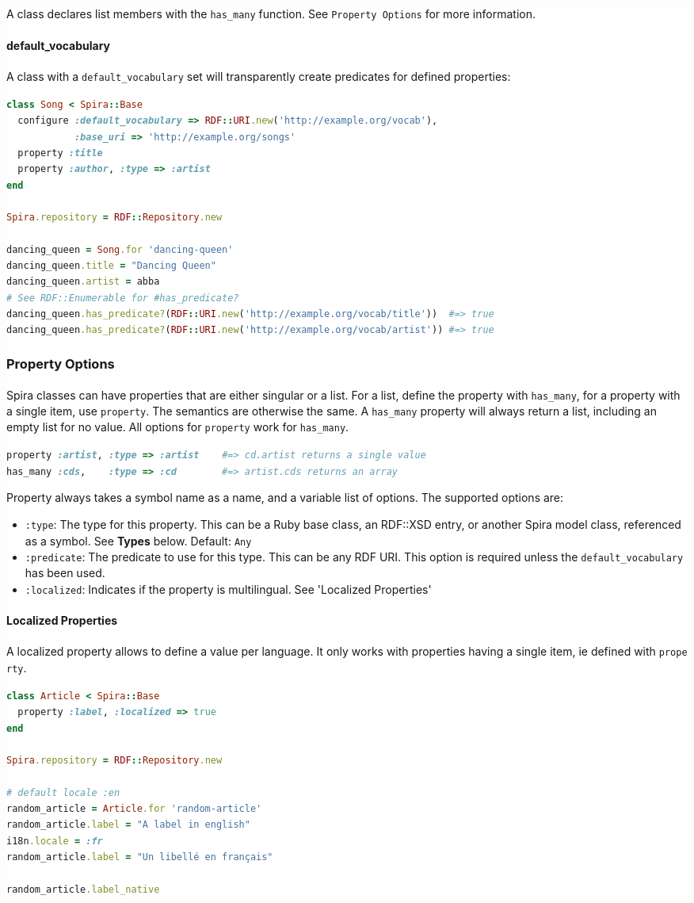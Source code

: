 A class declares list members with the `has_many` function.  See `Property Options` for more information.

#### default_vocabulary

A class with a `default_vocabulary` set will transparently create predicates for defined properties:

```ruby
class Song < Spira::Base
  configure :default_vocabulary => RDF::URI.new('http://example.org/vocab'),
            :base_uri => 'http://example.org/songs'
  property :title
  property :author, :type => :artist
end

Spira.repository = RDF::Repository.new

dancing_queen = Song.for 'dancing-queen'
dancing_queen.title = "Dancing Queen"
dancing_queen.artist = abba
# See RDF::Enumerable for #has_predicate?
dancing_queen.has_predicate?(RDF::URI.new('http://example.org/vocab/title'))  #=> true
dancing_queen.has_predicate?(RDF::URI.new('http://example.org/vocab/artist')) #=> true
```

### Property Options

Spira classes can have properties that are either singular or a list.  For a
list, define the property with `has_many`, for a property with a single item,
use `property`.  The semantics are otherwise the same.  A `has_many` property
will always return a list, including an empty list for no value.  All options
for `property` work for `has_many`.

```ruby
property :artist, :type => :artist    #=> cd.artist returns a single value
has_many :cds,    :type => :cd        #=> artist.cds returns an array
```

Property always takes a symbol name as a name, and a variable list of options.  The supported options are:

 * `:type`: The type for this property.  This can be a Ruby base class, an 
   RDF::XSD entry, or another Spira model class, referenced as a symbol.  See
   **Types** below.  Default: `Any`
 * `:predicate`: The predicate to use for this type.  This can be any RDF URI.
   This option is required unless the `default_vocabulary` has been used.
 * `:localized`: Indicates if the property is multilingual. See 'Localized Properties'

#### Localized Properties

A localized property allows to define a value per language. It only works with
properties having a single item, ie defined with `property`.

```ruby
class Article < Spira::Base
  property :label, :localized => true
end

Spira.repository = RDF::Repository.new

# default locale :en
random_article = Article.for 'random-article'
random_article.label = "A label in english"
i18n.locale = :fr
random_article.label = "Un libellé en français"

random_article.label_native
```